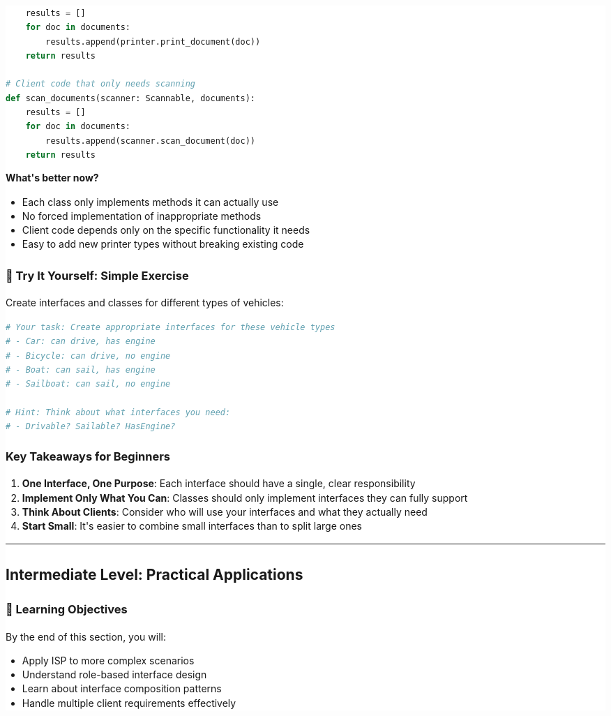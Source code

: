 ```python
    results = []
    for doc in documents:
        results.append(printer.print_document(doc))
    return results

# Client code that only needs scanning
def scan_documents(scanner: Scannable, documents):
    results = []
    for doc in documents:
        results.append(scanner.scan_document(doc))
    return results
```

**What's better now?**
- Each class only implements methods it can actually use
- No forced implementation of inappropriate methods
- Client code depends only on the specific functionality it needs
- Easy to add new printer types without breaking existing code

### 🧪 Try It Yourself: Simple Exercise

Create interfaces and classes for different types of vehicles:

```python
# Your task: Create appropriate interfaces for these vehicle types
# - Car: can drive, has engine
# - Bicycle: can drive, no engine
# - Boat: can sail, has engine
# - Sailboat: can sail, no engine

# Hint: Think about what interfaces you need:
# - Drivable? Sailable? HasEngine?
```

### Key Takeaways for Beginners

1. **One Interface, One Purpose**: Each interface should have a single, clear responsibility
2. **Implement Only What You Can**: Classes should only implement interfaces they can fully support
3. **Think About Clients**: Consider who will use your interfaces and what they actually need
4. **Start Small**: It's easier to combine small interfaces than to split large ones

---

## Intermediate Level: Practical Applications

### 🎯 Learning Objectives
By the end of this section, you will:
- Apply ISP to more complex scenarios
- Understand role-based interface design
- Learn about interface composition patterns
- Handle multiple client requirements effectively
